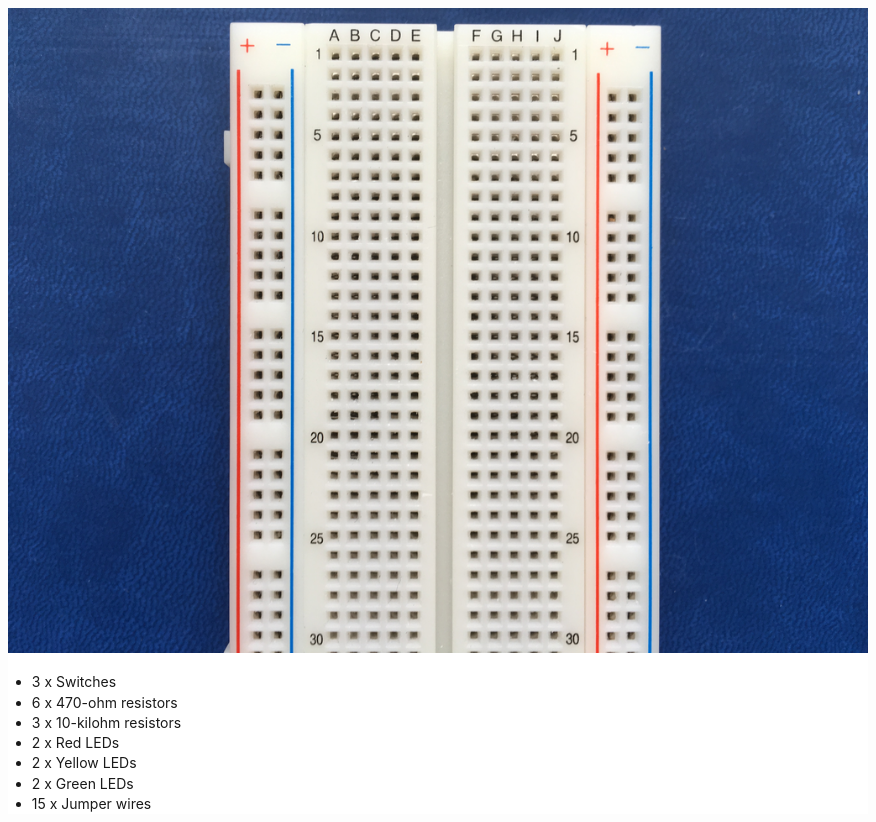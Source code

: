![breadboard](/images/breadboard.jpg)

- 3 x Switches
- 6 x 470-ohm resistors
- 3 x 10-kilohm resistors
- 2 x Red LEDs
- 2 x Yellow LEDs
- 2 x Green LEDs
- 15 x Jumper wires
